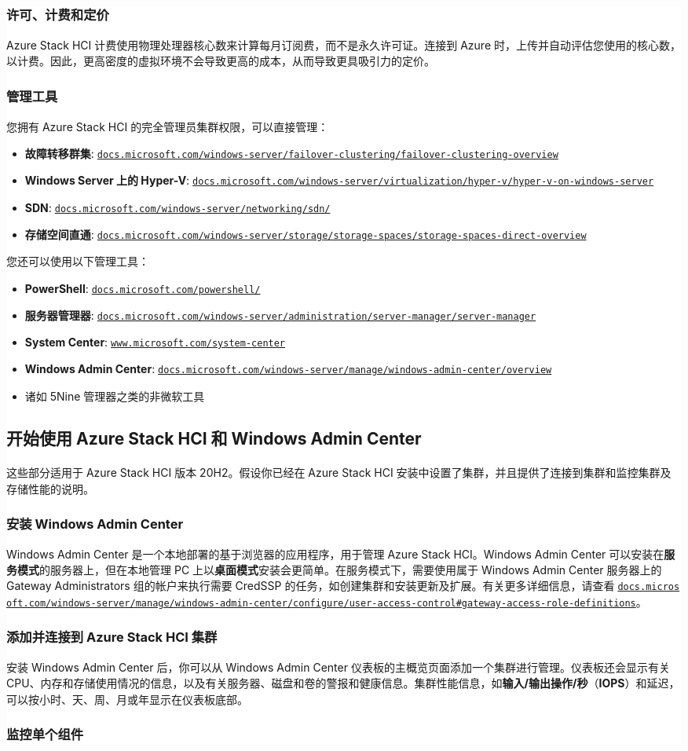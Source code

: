 ### 许可、计费和定价

Azure Stack HCI 计费使用物理处理器核心数来计算每月订阅费，而不是永久许可证。连接到 Azure 时，上传并自动评估您使用的核心数，以计费。因此，更高密度的虚拟环境不会导致更高的成本，从而导致更具吸引力的定价。

### 管理工具

您拥有 Azure Stack HCI 的完全管理员集群权限，可以直接管理：

+   **故障转移群集**: [`docs.microsoft.com/windows-server/failover-clustering/failover-clustering-overview`](https://docs.microsoft.com/windows-server/failover-clustering/failover-clustering-overview )

+   **Windows Server 上的 Hyper-V**: [`docs.microsoft.com/windows-server/virtualization/hyper-v/hyper-v-on-windows-server`](https://docs.microsoft.com/windows-server/virtualization/hyper-v/hyper-v-on-windows-server )

+   **SDN**: [`docs.microsoft.com/windows-server/networking/sdn/`](https://docs.microsoft.com/windows-server/networking/sdn/)

+   **存储空间直通**: [`docs.microsoft.com/windows-server/storage/storage-spaces/storage-spaces-direct-overview`](https://docs.microsoft.com/windows-server/storage/storage-spaces/storage-spaces-direct-overview )

您还可以使用以下管理工具：

+   **PowerShell**: [`docs.microsoft.com/powershell/`](https://docs.microsoft.com/powershell/)

+   **服务器管理器**: [`docs.microsoft.com/windows-server/administration/server-manager/server-manager`](https://docs.microsoft.com/windows-server/administration/server-manager/server-manager )

+   **System Center**: [`www.microsoft.com/system-center`](https://www.microsoft.com/system-center)

+   **Windows Admin Center**: [`docs.microsoft.com/windows-server/manage/windows-admin-center/overview`](https://docs.microsoft.com/windows-server/manage/windows-admin-center/overview )

+   诸如 5Nine 管理器之类的非微软工具

## 开始使用 Azure Stack HCI 和 Windows Admin Center

这些部分适用于 Azure Stack HCI 版本 20H2。假设你已经在 Azure Stack HCI 安装中设置了集群，并且提供了连接到集群和监控集群及存储性能的说明。

### 安装 Windows Admin Center

Windows Admin Center 是一个本地部署的基于浏览器的应用程序，用于管理 Azure Stack HCI。Windows Admin Center 可以安装在**服务模式**的服务器上，但在本地管理 PC 上以**桌面模式**安装会更简单。在服务模式下，需要使用属于 Windows Admin Center 服务器上的 Gateway Administrators 组的帐户来执行需要 CredSSP 的任务，如创建集群和安装更新及扩展。有关更多详细信息，请查看 [`docs.microsoft.com/windows-server/manage/windows-admin-center/configure/user-access-control#gateway-access-role-definitions`](https://docs.microsoft.com/windows-server/manage/windows-admin-center/configure/user-access-control#gateway-access-role-definitions)。

### 添加并连接到 Azure Stack HCI 集群

安装 Windows Admin Center 后，你可以从 Windows Admin Center 仪表板的主概览页面添加一个集群进行管理。仪表板还会显示有关 CPU、内存和存储使用情况的信息，以及有关服务器、磁盘和卷的警报和健康信息。集群性能信息，如**输入/输出操作/秒**（**IOPS**）和延迟，可以按小时、天、周、月或年显示在仪表板底部。

### 监控单个组件
